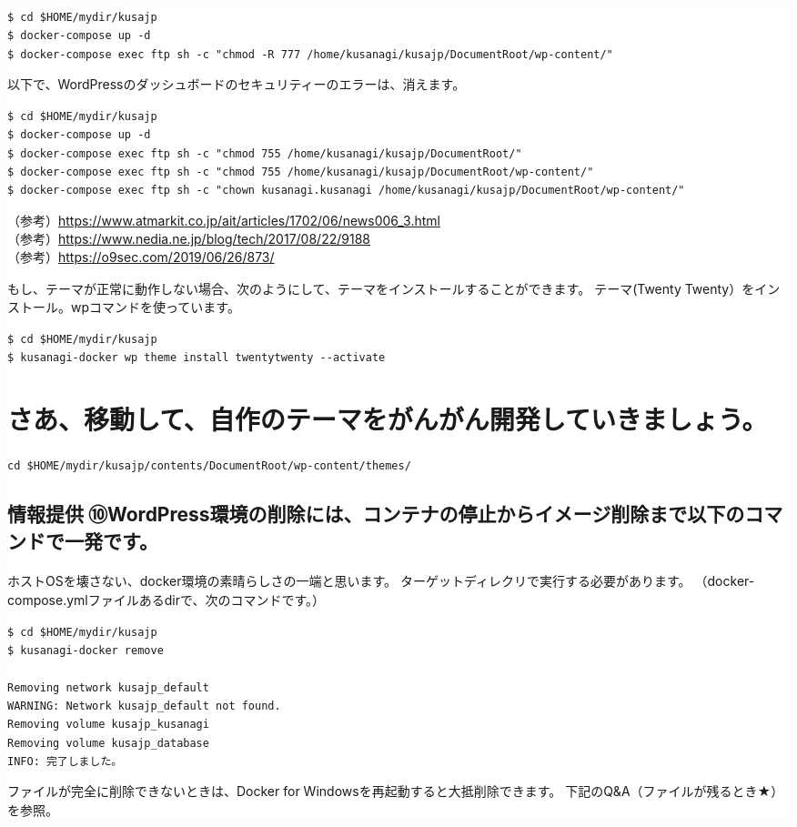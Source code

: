 ```Shell
$ cd $HOME/mydir/kusajp
$ docker-compose up -d
$ docker-compose exec ftp sh -c "chmod -R 777 /home/kusanagi/kusajp/DocumentRoot/wp-content/"
```

以下で、WordPressのダッシュボードのセキュリティーのエラーは、消えます。

```Shell
$ cd $HOME/mydir/kusajp
$ docker-compose up -d
$ docker-compose exec ftp sh -c "chmod 755 /home/kusanagi/kusajp/DocumentRoot/"
$ docker-compose exec ftp sh -c "chmod 755 /home/kusanagi/kusajp/DocumentRoot/wp-content/"
$ docker-compose exec ftp sh -c "chown kusanagi.kusanagi /home/kusanagi/kusajp/DocumentRoot/wp-content/"
```
  
（参考）https://www.atmarkit.co.jp/ait/articles/1702/06/news006_3.html  
（参考）https://www.nedia.ne.jp/blog/tech/2017/08/22/9188  
（参考）https://o9sec.com/2019/06/26/873/  


もし、テーマが正常に動作しない場合、次のようにして、テーマをインストールすることができます。
テーマ(Twenty Twenty）をインストール。wpコマンドを使っています。
```Shell
$ cd $HOME/mydir/kusajp
$ kusanagi-docker wp theme install twentytwenty --activate
```

# さあ、移動して、自作のテーマをがんがん開発していきましょう。
```Shell
cd $HOME/mydir/kusajp/contents/DocumentRoot/wp-content/themes/ 
```


## 情報提供 ⑩WordPress環境の削除には、コンテナの停止からイメージ削除まで以下のコマンドで一発です。
ホストOSを壊さない、docker環境の素晴らしさの一端と思います。
ターゲットディレクリで実行する必要があります。
（docker-compose.ymlファイルあるdirで、次のコマンドです。）

```Shell
$ cd $HOME/mydir/kusajp
$ kusanagi-docker remove

Removing network kusajp_default
WARNING: Network kusajp_default not found.
Removing volume kusajp_kusanagi
Removing volume kusajp_database
INFO: 完了しました。

```

ファイルが完全に削除できないときは、Docker for Windowsを再起動すると大抵削除できます。
下記のQ&A（ファイルが残るとき★）を参照。
